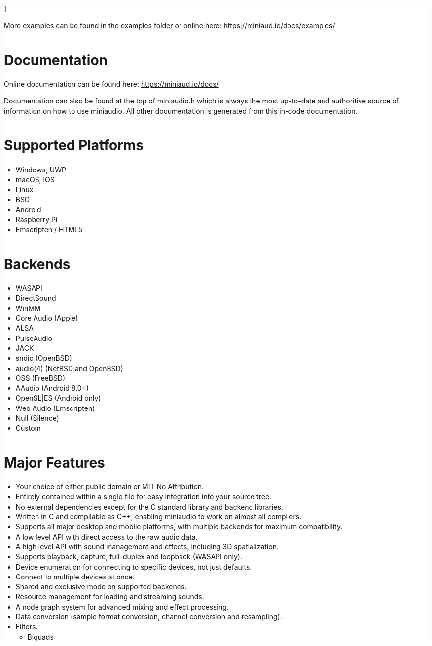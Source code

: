 ```c
}
```

More examples can be found in the [examples](examples) folder or online here: https://miniaud.io/docs/examples/


Documentation
=============
Online documentation can be found here: https://miniaud.io/docs/

Documentation can also be found at the top of [miniaudio.h](https://raw.githubusercontent.com/mackron/miniaudio/master/miniaudio.h)
which is always the most up-to-date and authoritive source of information on how to use miniaudio. All other
documentation is generated from this in-code documentation.


Supported Platforms
===================
- Windows, UWP
- macOS, iOS
- Linux
- BSD
- Android
- Raspberry Pi
- Emscripten / HTML5


Backends
========
- WASAPI
- DirectSound
- WinMM
- Core Audio (Apple)
- ALSA
- PulseAudio
- JACK
- sndio (OpenBSD)
- audio(4) (NetBSD and OpenBSD)
- OSS (FreeBSD)
- AAudio (Android 8.0+)
- OpenSL|ES (Android only)
- Web Audio (Emscripten)
- Null (Silence)
- Custom


Major Features
==============
- Your choice of either public domain or [MIT No Attribution](https://github.com/aws/mit-0).
- Entirely contained within a single file for easy integration into your source tree.
- No external dependencies except for the C standard library and backend libraries.
- Written in C and compilable as C++, enabling miniaudio to work on almost all compilers.
- Supports all major desktop and mobile platforms, with multiple backends for maximum compatibility.
- A low level API with direct access to the raw audio data.
- A high level API with sound management and effects, including 3D spatialization.
- Supports playback, capture, full-duplex and loopback (WASAPI only).
- Device enumeration for connecting to specific devices, not just defaults.
- Connect to multiple devices at once.
- Shared and exclusive mode on supported backends.
- Resource management for loading and streaming sounds.
- A node graph system for advanced mixing and effect processing.
- Data conversion (sample format conversion, channel conversion and resampling).
- Filters.
  - Biquads